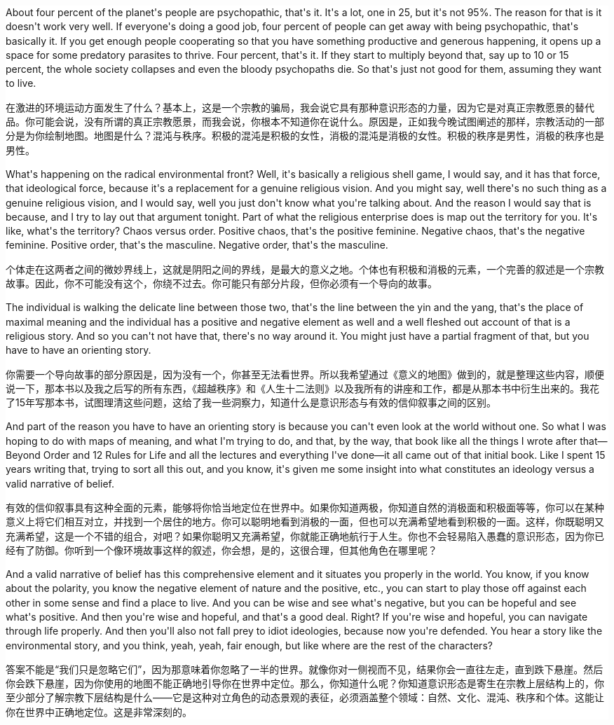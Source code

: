 About four percent of the planet's people are psychopathic, that's it. It's a lot, one in 25, but it's not 95%. The reason for that is it doesn't work very well. If everyone's doing a good job, four percent of people can get away with being psychopathic, that's basically it. If you get enough people cooperating so that you have something productive and generous happening, it opens up a space for some predatory parasites to thrive. Four percent, that's it. If they start to multiply beyond that, say up to 10 or 15 percent, the whole society collapses and even the bloody psychopaths die. So that's just not good for them, assuming they want to live.

在激进的环境运动方面发生了什么？基本上，这是一个宗教的骗局，我会说它具有那种意识形态的力量，因为它是对真正宗教愿景的替代品。你可能会说，没有所谓的真正宗教愿景，而我会说，你根本不知道你在说什么。原因是，正如我今晚试图阐述的那样，宗教活动的一部分是为你绘制地图。地图是什么？混沌与秩序。积极的混沌是积极的女性，消极的混沌是消极的女性。积极的秩序是男性，消极的秩序也是男性。

What's happening on the radical environmental front? Well, it's basically a religious shell game, I would say, and it has that force, that ideological force, because it's a replacement for a genuine religious vision. And you might say, well there's no such thing as a genuine religious vision, and I would say, well you just don't know what you're talking about. And the reason I would say that is because, and I try to lay out that argument tonight. Part of what the religious enterprise does is map out the territory for you. It's like, what's the territory? Chaos versus order. Positive chaos, that's the positive feminine. Negative chaos, that's the negative feminine. Positive order, that's the masculine. Negative order, that's the masculine.

个体走在这两者之间的微妙界线上，这就是阴阳之间的界线，是最大的意义之地。个体也有积极和消极的元素，一个完善的叙述是一个宗教故事。因此，你不可能没有这个，你绕不过去。你可能只有部分片段，但你必须有一个导向的故事。

The individual is walking the delicate line between those two, that's the line between the yin and the yang, that's the place of maximal meaning and the individual has a positive and negative element as well and a well fleshed out account of that is a religious story. And so you can't not have that, there's no way around it. You might just have a partial fragment of that, but you have to have an orienting story. 

你需要一个导向故事的部分原因是，因为没有一个，你甚至无法看世界。所以我希望通过《意义的地图》做到的，就是整理这些内容，顺便说一下，那本书以及我之后写的所有东西，《超越秩序》和《人生十二法则》以及我所有的讲座和工作，都是从那本书中衍生出来的。我花了15年写那本书，试图理清这些问题，这给了我一些洞察力，知道什么是意识形态与有效的信仰叙事之间的区别。

And part of the reason you have to have an orienting story is because you can't even look at the world without one. So what I was hoping to do with maps of meaning, and what I'm trying to do, and that, by the way, that book like all the things I wrote after that—Beyond Order and 12 Rules for Life and all the lectures and everything I've done—it all came out of that initial book. Like I spent 15 years writing that, trying to sort all this out, and you know, it's given me some insight into what constitutes an ideology versus a valid narrative of belief. 

有效的信仰叙事具有这种全面的元素，能够将你恰当地定位在世界中。如果你知道两极，你知道自然的消极面和积极面等等，你可以在某种意义上将它们相互对立，并找到一个居住的地方。你可以聪明地看到消极的一面，但也可以充满希望地看到积极的一面。这样，你既聪明又充满希望，这是一个不错的组合，对吧？如果你聪明又充满希望，你就能正确地航行于人生。你也不会轻易陷入愚蠢的意识形态，因为你已经有了防御。你听到一个像环境故事这样的叙述，你会想，是的，这很合理，但其他角色在哪里呢？

And a valid narrative of belief has this comprehensive element and it situates you properly in the world. You know, if you know about the polarity, you know the negative element of nature and the positive, etc., you can start to play those off against each other in some sense and find a place to live. And you can be wise and see what's negative, but you can be hopeful and see what's positive. And then you're wise and hopeful, and that's a good deal. Right? If you're wise and hopeful, you can navigate through life properly. And then you'll also not fall prey to idiot ideologies, because now you're defended. You hear a story like the environmental story, and you think, yeah, yeah, fair enough, but like where are the rest of the characters? 

答案不能是“我们只是忽略它们”，因为那意味着你忽略了一半的世界。就像你对一侧视而不见，结果你会一直往左走，直到跌下悬崖。然后你会跌下悬崖，因为你使用的地图不能正确地引导你在世界中定位。那么，你知道什么呢？你知道意识形态是寄生在宗教上层结构上的，你至少部分了解宗教下层结构是什么——它是这种对立角色的动态景观的表征，必须涵盖整个领域：自然、文化、混沌、秩序和个体。这能让你在世界中正确地定位。这是非常深刻的。
